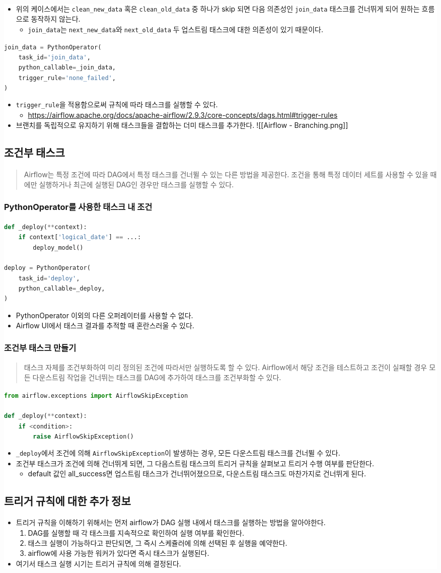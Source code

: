 - 위의 케이스에서는 `clean_new_data` 혹은 `clean_old_data` 중 하나가 skip 되면 다음 의존성인 `join_data` 태스크를 건너뛰게 되어 원하는 흐름으로 동작하지 않는다.
	- `join_data`는 `next_new_data`와 `next_old_data` 두 업스트림 태스크에 대한 의존성이 있기 때문이다.
```python
join_data = PythonOperator(
	task_id='join_data',
	python_callable=_join_data,
	trigger_rule='none_failed',
)
```
- `trigger_rule`을 적용함으로써 규칙에 따라 태스크를 실행할 수 있다.
	- https://airflow.apache.org/docs/apache-airflow/2.9.3/core-concepts/dags.html#trigger-rules
- 브랜치를 독립적으로 유지하기 위해 태스크들을 결합하는 더미 태스크를 추가한다.
![[Airflow - Branching.png]]


## 조건부 태스크
> Airflow는 특정 조건에 따라 DAG에서 특정 태스크를 건너뛸 수 있는 다른 방법을 제공한다.
> 조건을 통해 특정 데이터 세트를 사용할 수 있을 때에만 실행하거나 최근에 실행된 DAG인 경우만 태스크를 실행할 수 있다.


### PythonOperator를 사용한 태스크 내 조건
```python
def _deploy(**context):
	if context['logical_date'] == ...:
		deploy_model()

deploy = PythonOperator(
	task_id='deploy',
	python_callable=_deploy,
)
```
- PythonOperator 이외의 다른 오퍼레이터를 사용할 수 없다.
- Airflow UI에서 태스크 결과를 추적할 때 혼란스러울 수 있다.

### 조건부 태스크 만들기
> 태스크 자체를 조건부화하여 미리 정의된 조건에 따라서만 실행하도록 할 수 있다. Airflow에서 해당 조건을 테스트하고 조건이 실패할 경우 모든 다운스트림 작업을 건너뛰는 태스크를 DAG에 추가하여 태스크를 조건부화할 수 있다.
```python
from airflow.exceptions import AirflowSkipException

def _deploy(**context):
	if <condition>:
		raise AirflowSkipException()
```
- `_deploy`에서 조건에 의해 `AirflowSkipException`이 발생하는 경우, 모든 다운스트림 태스크를 건너뛸 수 있다.
- 조건부 태스크가 조건에 의해 건너뛰게 되면, 그 다음스트림 태스크의 트리거 규칙을 살펴보고 트리거 수행 여부를 판단한다.
	- default 값인 all_success면 업스트림 태스크가 건너뛰어졌으므로, 다운스트림 태스크도 마찬가지로 건너뛰게 된다.

## 트리거 규칙에 대한 추가 정보
- 트리거 규칙을 이해하기 위해서는 먼저 airflow가 DAG 실행 내에서 태스크를 실행하는 방법을 알아야한다.
	1. DAG를 실행할 때 각 태스크를 지속적으로 확인하여 실행 여부를 확인한다.
	2. 태스크 실행이 가능하다고 판단되면, 그 즉시 스케쥴러에 의해 선택된 후 실행을 예약한다.
	3. airflow에 사용 가능한 워커가 있다면 즉시 태스크가 실행된다.
- 여기서 태스크 실행 시기는 트리거 규칙에 의해 결정된다.
